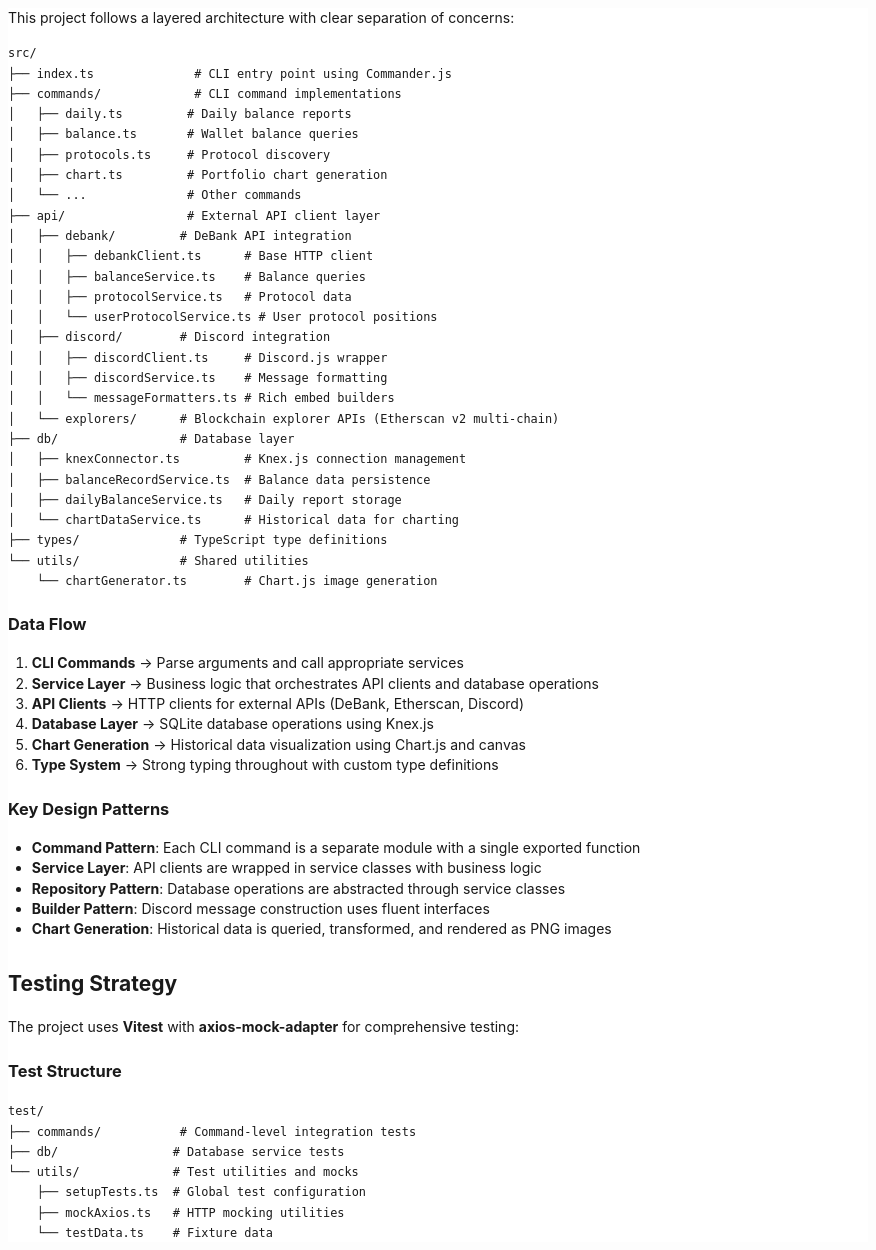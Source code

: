 This project follows a layered architecture with clear separation of concerns:

```
src/
├── index.ts              # CLI entry point using Commander.js
├── commands/             # CLI command implementations
│   ├── daily.ts         # Daily balance reports
│   ├── balance.ts       # Wallet balance queries
│   ├── protocols.ts     # Protocol discovery
│   ├── chart.ts         # Portfolio chart generation
│   └── ...              # Other commands
├── api/                 # External API client layer
│   ├── debank/         # DeBank API integration
│   │   ├── debankClient.ts      # Base HTTP client
│   │   ├── balanceService.ts    # Balance queries
│   │   ├── protocolService.ts   # Protocol data
│   │   └── userProtocolService.ts # User protocol positions
│   ├── discord/        # Discord integration
│   │   ├── discordClient.ts     # Discord.js wrapper
│   │   ├── discordService.ts    # Message formatting
│   │   └── messageFormatters.ts # Rich embed builders
│   └── explorers/      # Blockchain explorer APIs (Etherscan v2 multi-chain)
├── db/                 # Database layer
│   ├── knexConnector.ts         # Knex.js connection management
│   ├── balanceRecordService.ts  # Balance data persistence
│   ├── dailyBalanceService.ts   # Daily report storage
│   └── chartDataService.ts      # Historical data for charting
├── types/              # TypeScript type definitions
└── utils/              # Shared utilities
    └── chartGenerator.ts        # Chart.js image generation
```

### Data Flow
1. **CLI Commands** → Parse arguments and call appropriate services
2. **Service Layer** → Business logic that orchestrates API clients and database operations
3. **API Clients** → HTTP clients for external APIs (DeBank, Etherscan, Discord)
4. **Database Layer** → SQLite database operations using Knex.js
5. **Chart Generation** → Historical data visualization using Chart.js and canvas
6. **Type System** → Strong typing throughout with custom type definitions

### Key Design Patterns
- **Command Pattern**: Each CLI command is a separate module with a single exported function
- **Service Layer**: API clients are wrapped in service classes with business logic
- **Repository Pattern**: Database operations are abstracted through service classes
- **Builder Pattern**: Discord message construction uses fluent interfaces
- **Chart Generation**: Historical data is queried, transformed, and rendered as PNG images

## Testing Strategy

The project uses **Vitest** with **axios-mock-adapter** for comprehensive testing:

### Test Structure
```
test/
├── commands/           # Command-level integration tests
├── db/                # Database service tests
└── utils/             # Test utilities and mocks
    ├── setupTests.ts  # Global test configuration
    ├── mockAxios.ts   # HTTP mocking utilities
    └── testData.ts    # Fixture data
```

